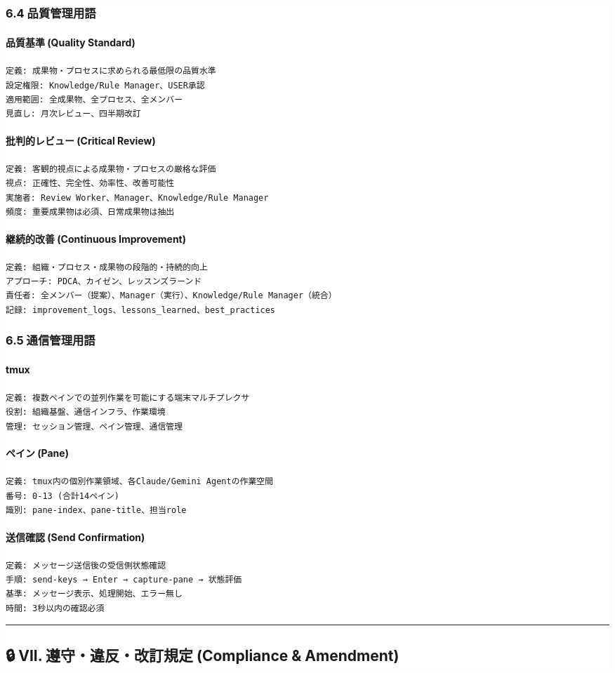 ### 6.4 品質管理用語

#### **品質基準 (Quality Standard)**
```
定義: 成果物・プロセスに求められる最低限の品質水準
設定権限: Knowledge/Rule Manager、USER承認
適用範囲: 全成果物、全プロセス、全メンバー
見直し: 月次レビュー、四半期改訂
```

#### **批判的レビュー (Critical Review)**
```
定義: 客観的視点による成果物・プロセスの厳格な評価
視点: 正確性、完全性、効率性、改善可能性
実施者: Review Worker、Manager、Knowledge/Rule Manager
頻度: 重要成果物は必須、日常成果物は抽出
```

#### **継続的改善 (Continuous Improvement)**
```
定義: 組織・プロセス・成果物の段階的・持続的向上
アプローチ: PDCA、カイゼン、レッスンズラーンド
責任者: 全メンバー（提案）、Manager（実行）、Knowledge/Rule Manager（統合）
記録: improvement_logs、lessons_learned、best_practices
```

### 6.5 通信管理用語

#### **tmux**
```
定義: 複数ペインでの並列作業を可能にする端末マルチプレクサ
役割: 組織基盤、通信インフラ、作業環境
管理: セッション管理、ペイン管理、通信管理
```

#### **ペイン (Pane)**
```
定義: tmux内の個別作業領域、各Claude/Gemini Agentの作業空間
番号: 0-13 (合計14ペイン)
識別: pane-index、pane-title、担当role
```

#### **送信確認 (Send Confirmation)**
```
定義: メッセージ送信後の受信側状態確認
手順: send-keys → Enter → capture-pane → 状態評価
基準: メッセージ表示、処理開始、エラー無し
時間: 3秒以内の確認必須
```

---

## 🔒 VII. 遵守・違反・改訂規定 (Compliance & Amendment)
